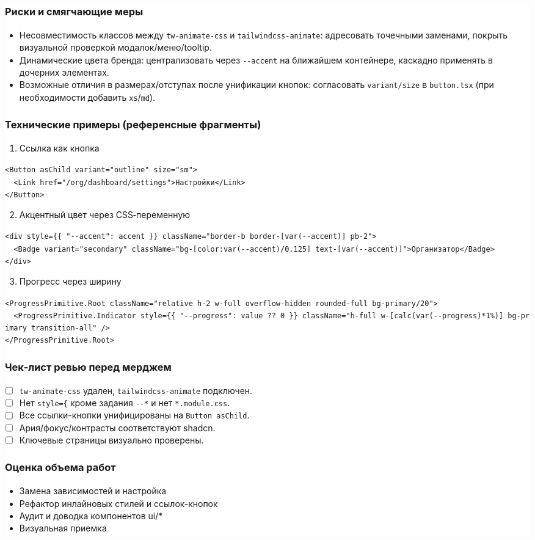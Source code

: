 ### Риски и смягчающие меры

- Несовместимость классов между `tw-animate-css` и `tailwindcss-animate`: адресовать точечными заменами, покрыть визуальной проверкой модалок/меню/tooltip.
- Динамические цвета бренда: централизовать через `--accent` на ближайшем контейнере, каскадно применять в дочерних элементах.
- Возможные отличия в размерах/отступах после унификации кнопок: согласовать `variant/size` в `button.tsx` (при необходимости добавить `xs`/`md`).

### Технические примеры (референсные фрагменты)

1) Ссылка как кнопка

```tsx
<Button asChild variant="outline" size="sm">
  <Link href="/org/dashboard/settings">Настройки</Link>
</Button>
```

2) Акцентный цвет через CSS‑переменную

```tsx
<div style={{ "--accent": accent }} className="border-b border-[var(--accent)] pb-2">
  <Badge variant="secondary" className="bg-[color:var(--accent)/0.125] text-[var(--accent)]">Организатор</Badge>
</div>
```

3) Прогресс через ширину

```tsx
<ProgressPrimitive.Root className="relative h-2 w-full overflow-hidden rounded-full bg-primary/20">
  <ProgressPrimitive.Indicator style={{ "--progress": value ?? 0 }} className="h-full w-[calc(var(--progress)*1%)] bg-primary transition-all" />
</ProgressPrimitive.Root>
```

### Чек‑лист ревью перед мерджем

- [ ] `tw-animate-css` удален, `tailwindcss-animate` подключен.
- [ ] Нет `style={` кроме задания `--*` и нет `*.module.css`.
- [ ] Все ссылки-кнопки унифицированы на `Button asChild`.
- [ ] Ария/фокус/контрасты соответствуют shadcn.
- [ ] Ключевые страницы визуально проверены.

### Оценка объема работ

- Замена зависимостей и настройка
- Рефактор инлайновых стилей и ссылок-кнопок
- Аудит и доводка компонентов ui/*
- Визуальная приемка
